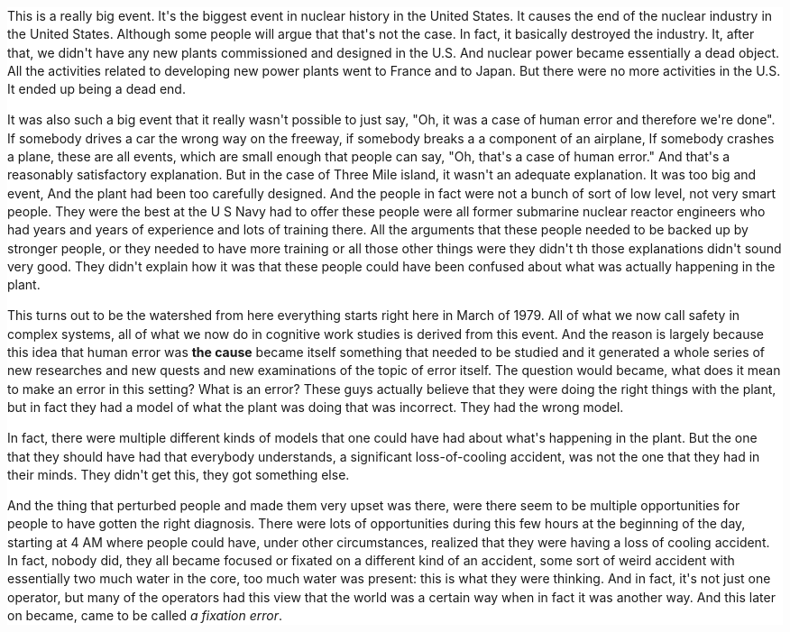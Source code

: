 This is a really big event. It's the biggest event in nuclear history in the
United States. It causes the end of the nuclear industry in the United States.
Although some people will argue that that's not the case. In fact, it basically
destroyed the industry. It, after that, we didn't have any new plants
commissioned and designed in the U.S. And nuclear power became essentially a
dead object. All the activities related to developing new power plants went to
France and to Japan. But there were no more activities in the U.S. It ended up
being a dead end.

It was also such a big event that it really wasn't possible to
just say, "Oh, it was a case of human error and therefore we're done". If somebody
drives a car the wrong way on the freeway, if somebody breaks a a component of
an airplane,  If somebody crashes a plane, these are all events, which are small
enough that people can say, "Oh, that's a case of human error." And that's a
reasonably satisfactory explanation. But in the case of Three Mile island, it
wasn't an adequate explanation. It was too big and event, And the plant had been
too carefully designed. And the people in fact were not a bunch of sort of low
level, not very smart people. They were the best at the U S Navy had to offer
these people were all former submarine nuclear reactor engineers who had years
and years of experience and lots of training there. All the arguments that these
people needed to be backed up by stronger people, or they needed to have more
training or all those other things were they didn't th those explanations didn't
sound very good.  They didn't explain how it was that these people could have
been confused about what was actually happening in the plant. 

This turns out to be the watershed from here everything starts right here in
March of 1979.  All of what we now call safety in complex systems, all of what
we now do in cognitive work studies is derived from this event. And the reason
is largely because this idea that human error was **the cause** became itself
something that needed to be studied and it generated a whole series of new
researches and new quests and new examinations of the topic of error itself. The
question would became, what does it mean to make an error in this setting? What
is an error? These guys actually believe that they were doing the right things
with the plant, but in fact they had a model of what the plant was doing
that was incorrect. They had the wrong model.

In fact, there were multiple different kinds of models that one could have had
about what's happening in the plant. But the one that they should have had that
everybody understands, a significant loss-of-cooling accident, was not the one
that they had in their minds.  They didn't get this, they got something else. 

And the thing that perturbed people and made them very upset was there, were
there seem to be multiple opportunities for people to have gotten the right
diagnosis. There were lots of opportunities during this few hours at the
beginning of the day, starting at 4 AM where people could have, under other
circumstances, realized that they were having a loss of cooling accident.
In fact, nobody did, they all became focused or fixated on a different kind of
an accident, some sort of weird accident with essentially two much water in the
core, too much water was present: this is what they were thinking. And in fact,
it's not just one operator, but many of the operators had this view that the
world was a certain way when in fact it was another way. And this later on
became, came to be called *a fixation error*.
